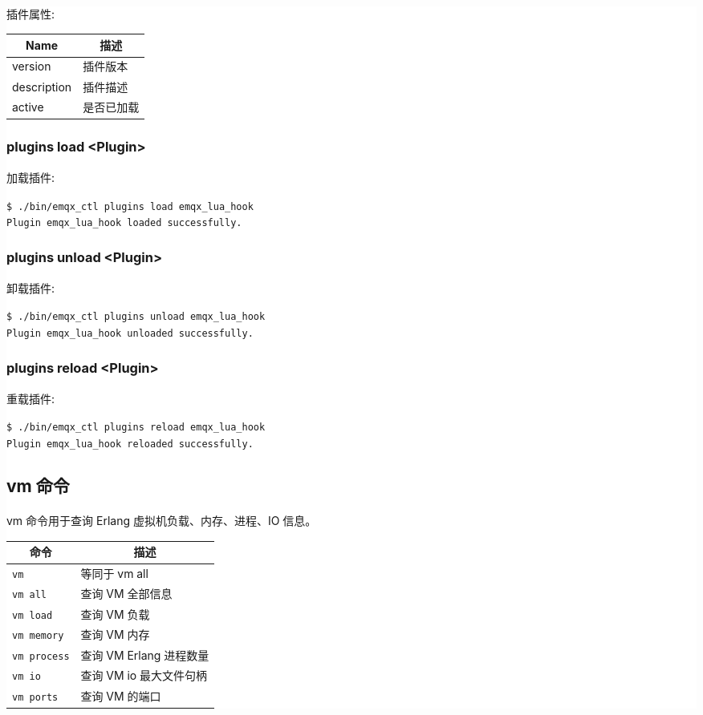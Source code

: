 插件属性:

| Name        | 描述       |
| ----------- | ---------- |
| version     | 插件版本   |
| description | 插件描述   |
| active      | 是否已加载 |

### plugins load \<Plugin>

加载插件:

```bash
$ ./bin/emqx_ctl plugins load emqx_lua_hook
Plugin emqx_lua_hook loaded successfully.
```

### plugins unload \<Plugin>

卸载插件:

```bash
$ ./bin/emqx_ctl plugins unload emqx_lua_hook
Plugin emqx_lua_hook unloaded successfully.
```

### plugins reload \<Plugin>

重载插件:

```bash
$ ./bin/emqx_ctl plugins reload emqx_lua_hook
Plugin emqx_lua_hook reloaded successfully.
```

## vm 命令

vm 命令用于查询 Erlang 虚拟机负载、内存、进程、IO 信息。

| 命令        | 描述                    |
| ----------- | ----------------------- |
| `vm        `| 等同于 vm all           |
| `vm all    `| 查询 VM 全部信息        |
| `vm load   `| 查询 VM 负载            |
| `vm memory `| 查询 VM 内存            |
| `vm process`| 查询 VM Erlang 进程数量 |
| `vm io     `| 查询 VM io 最大文件句柄 |
| `vm ports  `| 查询 VM 的端口          |
